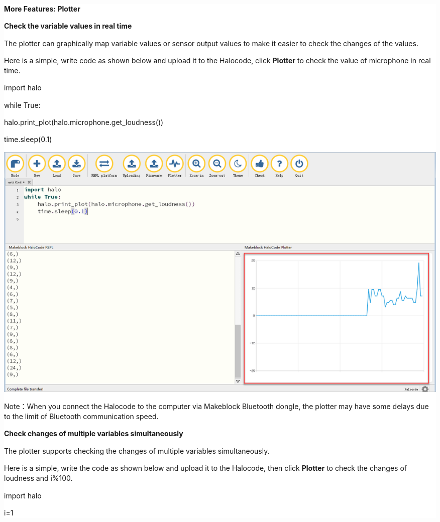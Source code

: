 **More Features: Plotter**

**Check the variable values in real time**

The plotter can graphically map variable values or sensor output values to make it easier to check the changes of the values.

Here is a simple, write code as shown below and upload it to the Halocode, click **Plotter** to check the value of microphone in real time.

import halo

while True:

 halo.print\_plot\(halo.microphone.get\_loudness\(\)\)

 time.sleep\(0.1\)

![](../../.gitbook/assets/12%20%282%29.png)

Note：When you connect the Halocode to the computer via Makeblock Bluetooth dongle, the plotter may have some delays due to the limit of Bluetooth communication speed.

**Check changes of multiple variables simultaneously**

The plotter supports checking the changes of multiple variables simultaneously.

Here is a simple, write the code as shown below and upload it to the Halocode, then click **Plotter** to check the changes of loudness and i%100.

import halo

i=1
